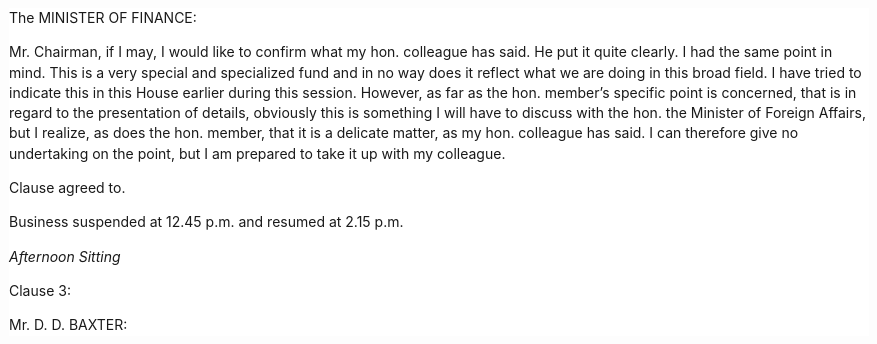 </speech>

<speech by="#minister_of_finance">

<from>The <person refersTo="hansard_za">MINISTER OF FINANCE</person>:</from>

<p>Mr. Chairman, if I may, I would like to confirm what my hon. colleague has said. He put it quite clearly. I had the same point in mind. This is a very special and specialized fund and in no way does it reflect what we are doing in this broad field. I have tried to indicate this in this House earlier during this session. However, as far as the hon. member&#x2019;s specific point is concerned, that is in regard to the presentation of details, obviously this is something I will have to discuss with the hon. the Minister of Foreign Affairs, but I realize, as does the hon. member, that it is a delicate matter, as my hon. colleague has said. I can therefore give no undertaking on the point, but I am prepared to take it up with my colleague.</p>

<p>Clause agreed to.</p>

<p>Business suspended at 12.45 p.m. and resumed at 2.15 p.m.</p>

<p><i>Afternoon Sitting</i></p>

<p>Clause 3:</p>

</speech>

<speech by="#baxter">

<from>Mr. <person refersTo="hansard_za">D. D. BAXTER</person>:</from>

